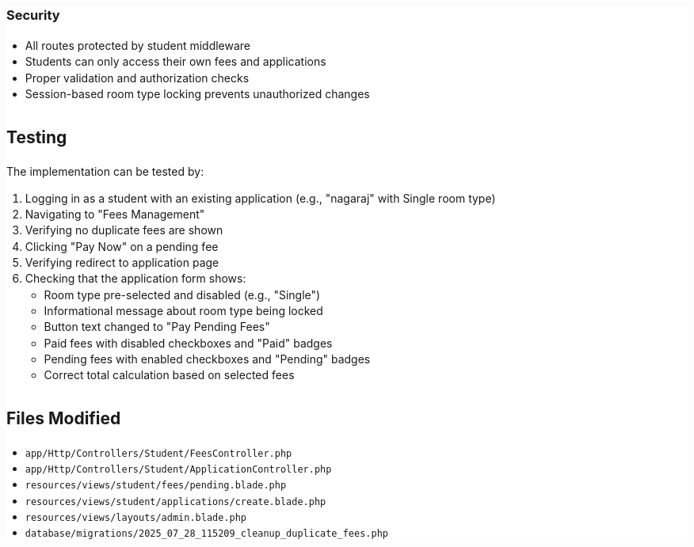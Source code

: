 ### Security
- All routes protected by student middleware
- Students can only access their own fees and applications
- Proper validation and authorization checks
- Session-based room type locking prevents unauthorized changes

## Testing

The implementation can be tested by:
1. Logging in as a student with an existing application (e.g., "nagaraj" with Single room type)
2. Navigating to "Fees Management"
3. Verifying no duplicate fees are shown
4. Clicking "Pay Now" on a pending fee
5. Verifying redirect to application page
6. Checking that the application form shows:
   - Room type pre-selected and disabled (e.g., "Single")
   - Informational message about room type being locked
   - Button text changed to "Pay Pending Fees"
   - Paid fees with disabled checkboxes and "Paid" badges
   - Pending fees with enabled checkboxes and "Pending" badges
   - Correct total calculation based on selected fees

## Files Modified
- `app/Http/Controllers/Student/FeesController.php`
- `app/Http/Controllers/Student/ApplicationController.php`
- `resources/views/student/fees/pending.blade.php`
- `resources/views/student/applications/create.blade.php`
- `resources/views/layouts/admin.blade.php`
- `database/migrations/2025_07_28_115209_cleanup_duplicate_fees.php` 